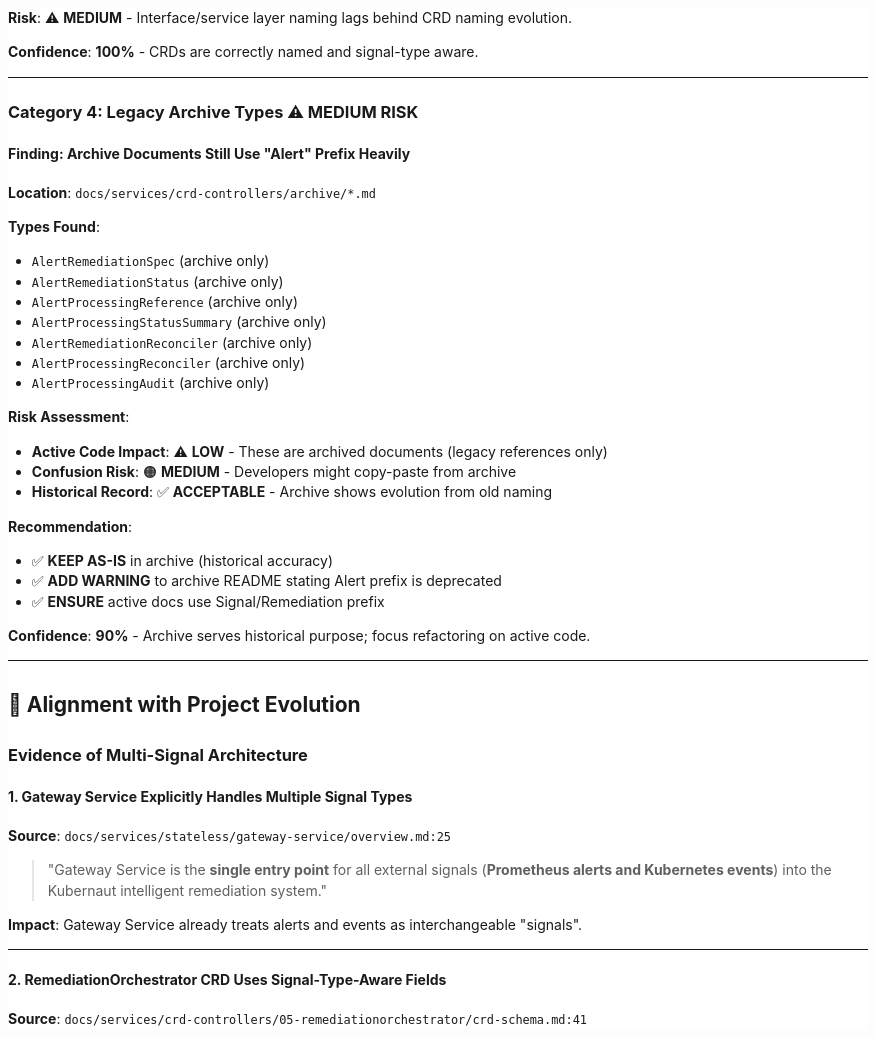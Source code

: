 **Risk**: ⚠️ **MEDIUM** - Interface/service layer naming lags behind CRD naming evolution.

**Confidence**: **100%** - CRDs are correctly named and signal-type aware.

---

### **Category 4: Legacy Archive Types** ⚠️ **MEDIUM RISK**

#### **Finding**: Archive Documents Still Use "Alert" Prefix Heavily
**Location**: `docs/services/crd-controllers/archive/*.md`

**Types Found**:
- `AlertRemediationSpec` (archive only)
- `AlertRemediationStatus` (archive only)
- `AlertProcessingReference` (archive only)
- `AlertProcessingStatusSummary` (archive only)
- `AlertRemediationReconciler` (archive only)
- `AlertProcessingReconciler` (archive only)
- `AlertProcessingAudit` (archive only)

**Risk Assessment**:
- **Active Code Impact**: ⚠️ **LOW** - These are archived documents (legacy references only)
- **Confusion Risk**: 🟠 **MEDIUM** - Developers might copy-paste from archive
- **Historical Record**: ✅ **ACCEPTABLE** - Archive shows evolution from old naming

**Recommendation**:
- ✅ **KEEP AS-IS** in archive (historical accuracy)
- ✅ **ADD WARNING** to archive README stating Alert prefix is deprecated
- ✅ **ENSURE** active docs use Signal/Remediation prefix

**Confidence**: **90%** - Archive serves historical purpose; focus refactoring on active code.

---

## 🎯 Alignment with Project Evolution

### **Evidence of Multi-Signal Architecture**

#### **1. Gateway Service Explicitly Handles Multiple Signal Types**
**Source**: `docs/services/stateless/gateway-service/overview.md:25`

> "Gateway Service is the **single entry point** for all external signals (**Prometheus alerts and Kubernetes events**) into the Kubernaut intelligent remediation system."

**Impact**: Gateway Service already treats alerts and events as interchangeable "signals".

---

#### **2. RemediationOrchestrator CRD Uses Signal-Type-Aware Fields**
**Source**: `docs/services/crd-controllers/05-remediationorchestrator/crd-schema.md:41`

